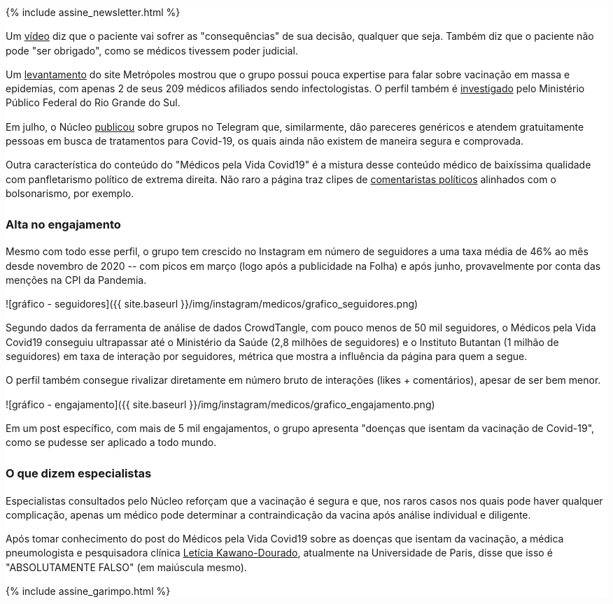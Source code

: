{% include assine_newsletter.html %}

Um [vídeo](https://www.instagram.com/p/CS0v8fcl3nO/) diz que o paciente vai sofrer as "consequências" de sua decisão, qualquer que seja. Também diz que o paciente não pode "ser obrigado", como se médicos tivessem poder judicial.

Um [levantamento](https://www.metropoles.com/brasil/medicos-pela-vida-de-209-profissionais-apenas-2-sao-infectologistas) do site Metrópoles mostrou que o grupo possui pouca expertise para falar sobre vacinação em massa e epidemias, com apenas 2 de seus 209 médicos afiliados sendo infectologistas. O perfil também é [investigado](https://www.metropoles.com/brasil/justica/mpf-abre-acao-contra-associacao-que-defendeu-tratamento-precoce) pelo Ministério Público Federal do Rio Grande do Sul.

Em julho, o Núcleo  [publicou](https://nucleo.jor.br/reportagem/2021-07-29-medicos-receitam-cloroquina-telegram) sobre grupos no Telegram que, similarmente, dão pareceres genéricos e atendem gratuitamente pessoas em busca de tratamentos para Covid-19, os quais ainda não existem de maneira segura e comprovada.

Outra característica do conteúdo do "Médicos pela Vida Covid19" é a mistura desse conteúdo médico de baixíssima qualidade com panfletarismo político de extrema direita. Não raro a página traz clipes de [comentaristas políticos](https://www.instagram.com/medicospelavidacovid19/) alinhados com o bolsonarismo, por exemplo.

### Alta no engajamento

Mesmo com todo esse perfil, o grupo tem crescido no Instagram em número de seguidores a uma taxa média de 46% ao mês  desde novembro de 2020 -- com picos em março (logo após a publicidade na Folha) e após junho, provavelmente por conta das menções na CPI da Pandemia.

![gráfico - seguidores]({{ site.baseurl }}/img/instagram/medicos/grafico_seguidores.png)

Segundo dados da ferramenta de análise de dados CrowdTangle, com pouco menos de 50 mil seguidores, o Médicos pela Vida Covid19 conseguiu ultrapassar até o Ministério da Saúde (2,8 milhões de seguidores) e o Instituto Butantan (1 milhão de seguidores) em taxa de interação por seguidores, métrica que mostra a influência da página para quem a segue.

O perfil também consegue rivalizar diretamente em número bruto de interações (likes + comentários), apesar de ser bem menor.

![gráfico - engajamento]({{ site.baseurl }}/img/instagram/medicos/grafico_engajamento.png)

Em um post específico, com mais de 5 mil engajamentos, o grupo apresenta "doenças que isentam da vacinação de Covid-19", como se pudesse ser aplicado a todo mundo.

### O que dizem especialistas

Especialistas consultados pelo Núcleo reforçam que a vacinação é segura e que, nos raros casos nos quais pode haver qualquer complicação, apenas um médico pode determinar a contraindicação da vacina após análise individual e diligente.

Após tomar conhecimento do post do Médicos pela Vida Covid19 sobre as doenças que isentam da vacinação, a médica pneumologista e pesquisadora clínica [Letícia Kawano-Dourado](https://twitter.com/leticiakawano), atualmente na Universidade de Paris, disse que isso é "ABSOLUTAMENTE FALSO" (em maiúscula mesmo).

{% include assine_garimpo.html %}
